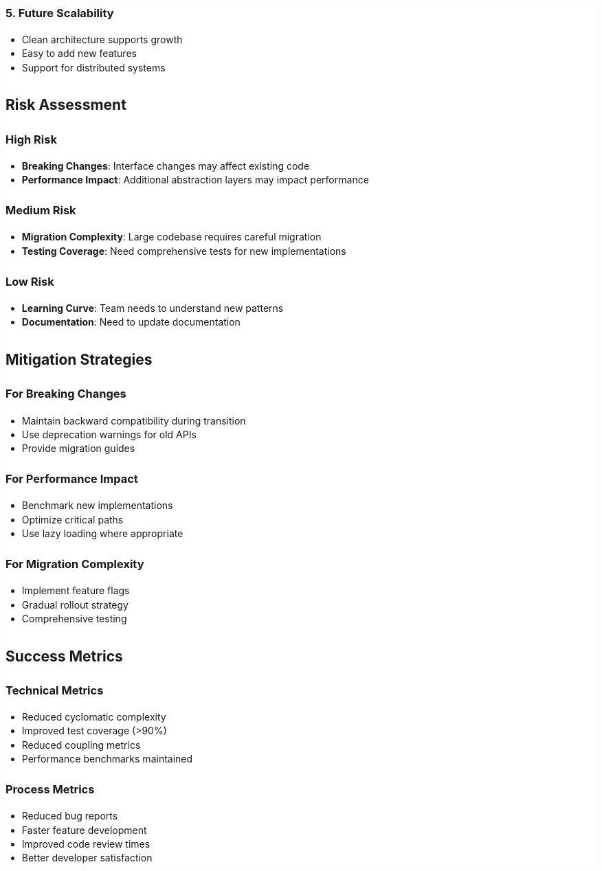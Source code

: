### 5. **Future Scalability**
- Clean architecture supports growth
- Easy to add new features
- Support for distributed systems

## Risk Assessment

### High Risk
- **Breaking Changes**: Interface changes may affect existing code
- **Performance Impact**: Additional abstraction layers may impact performance

### Medium Risk
- **Migration Complexity**: Large codebase requires careful migration
- **Testing Coverage**: Need comprehensive tests for new implementations

### Low Risk
- **Learning Curve**: Team needs to understand new patterns
- **Documentation**: Need to update documentation

## Mitigation Strategies

### For Breaking Changes
- Maintain backward compatibility during transition
- Use deprecation warnings for old APIs
- Provide migration guides

### For Performance Impact
- Benchmark new implementations
- Optimize critical paths
- Use lazy loading where appropriate

### For Migration Complexity
- Implement feature flags
- Gradual rollout strategy
- Comprehensive testing

## Success Metrics

### Technical Metrics
- Reduced cyclomatic complexity
- Improved test coverage (>90%)
- Reduced coupling metrics
- Performance benchmarks maintained

### Process Metrics
- Reduced bug reports
- Faster feature development
- Improved code review times
- Better developer satisfaction
